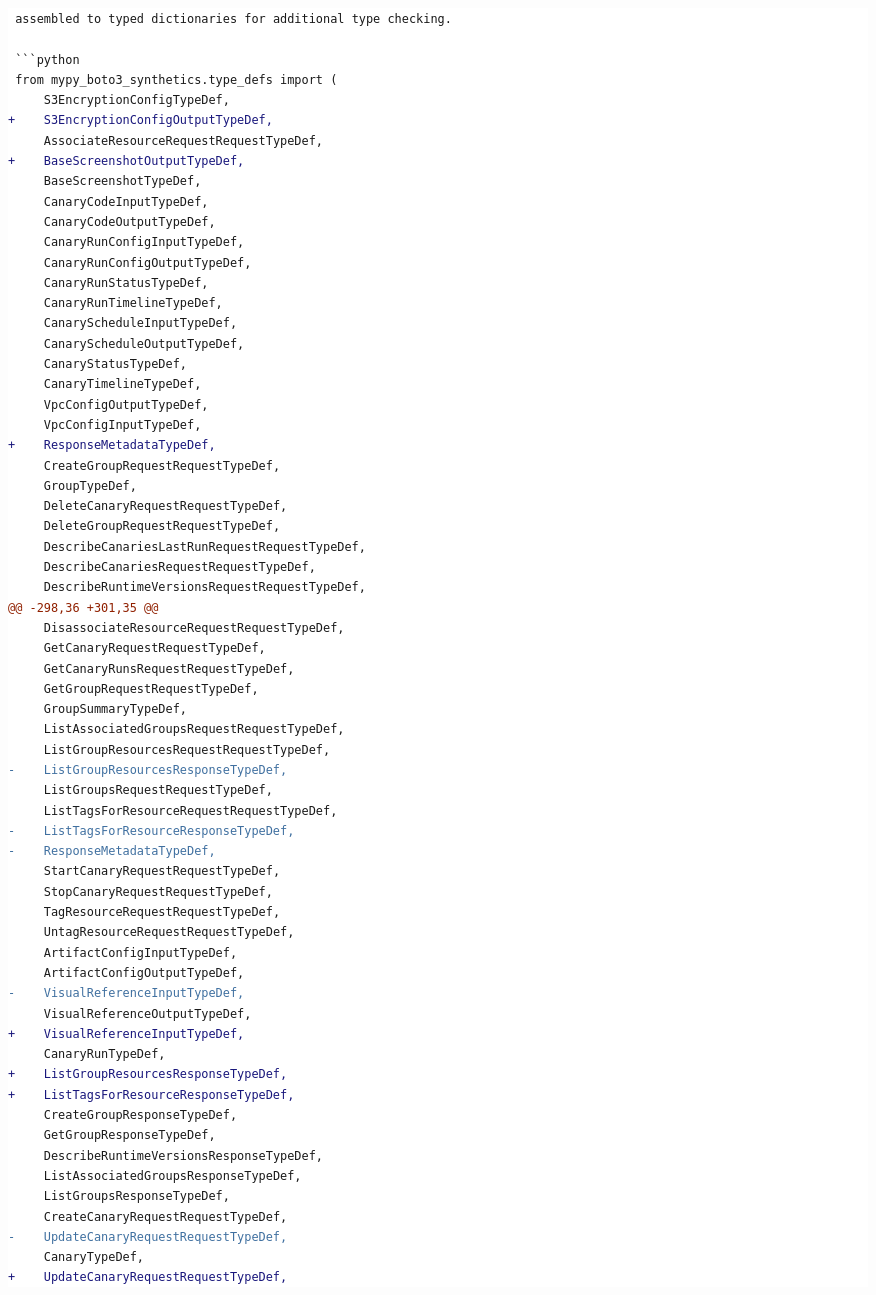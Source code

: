 ```diff
 assembled to typed dictionaries for additional type checking.
 
 ```python
 from mypy_boto3_synthetics.type_defs import (
     S3EncryptionConfigTypeDef,
+    S3EncryptionConfigOutputTypeDef,
     AssociateResourceRequestRequestTypeDef,
+    BaseScreenshotOutputTypeDef,
     BaseScreenshotTypeDef,
     CanaryCodeInputTypeDef,
     CanaryCodeOutputTypeDef,
     CanaryRunConfigInputTypeDef,
     CanaryRunConfigOutputTypeDef,
     CanaryRunStatusTypeDef,
     CanaryRunTimelineTypeDef,
     CanaryScheduleInputTypeDef,
     CanaryScheduleOutputTypeDef,
     CanaryStatusTypeDef,
     CanaryTimelineTypeDef,
     VpcConfigOutputTypeDef,
     VpcConfigInputTypeDef,
+    ResponseMetadataTypeDef,
     CreateGroupRequestRequestTypeDef,
     GroupTypeDef,
     DeleteCanaryRequestRequestTypeDef,
     DeleteGroupRequestRequestTypeDef,
     DescribeCanariesLastRunRequestRequestTypeDef,
     DescribeCanariesRequestRequestTypeDef,
     DescribeRuntimeVersionsRequestRequestTypeDef,
@@ -298,36 +301,35 @@
     DisassociateResourceRequestRequestTypeDef,
     GetCanaryRequestRequestTypeDef,
     GetCanaryRunsRequestRequestTypeDef,
     GetGroupRequestRequestTypeDef,
     GroupSummaryTypeDef,
     ListAssociatedGroupsRequestRequestTypeDef,
     ListGroupResourcesRequestRequestTypeDef,
-    ListGroupResourcesResponseTypeDef,
     ListGroupsRequestRequestTypeDef,
     ListTagsForResourceRequestRequestTypeDef,
-    ListTagsForResourceResponseTypeDef,
-    ResponseMetadataTypeDef,
     StartCanaryRequestRequestTypeDef,
     StopCanaryRequestRequestTypeDef,
     TagResourceRequestRequestTypeDef,
     UntagResourceRequestRequestTypeDef,
     ArtifactConfigInputTypeDef,
     ArtifactConfigOutputTypeDef,
-    VisualReferenceInputTypeDef,
     VisualReferenceOutputTypeDef,
+    VisualReferenceInputTypeDef,
     CanaryRunTypeDef,
+    ListGroupResourcesResponseTypeDef,
+    ListTagsForResourceResponseTypeDef,
     CreateGroupResponseTypeDef,
     GetGroupResponseTypeDef,
     DescribeRuntimeVersionsResponseTypeDef,
     ListAssociatedGroupsResponseTypeDef,
     ListGroupsResponseTypeDef,
     CreateCanaryRequestRequestTypeDef,
-    UpdateCanaryRequestRequestTypeDef,
     CanaryTypeDef,
+    UpdateCanaryRequestRequestTypeDef,
```
